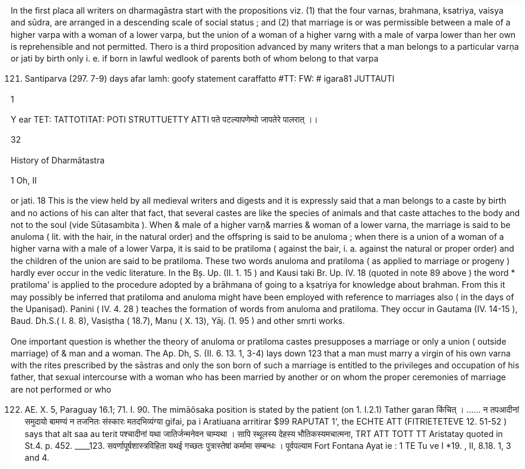 In the first placa all writers on dharmagāstra start with the propositions viz. (1) that the four varnas, brahmana, ksatriya, vaisya and sūdra, are arranged in a descending scale of social status ; and (2) that marriage is or was permissible between a male of a higher varpa with a woman of a lower varpa, but the union of a woman of a higher varng with a male of varpa lower than her own is reprehensible and not permitted. Thero is a third proposition advanced by many writers that a man belongs to a particular varṇa or jati by birth only i. e. if born in lawful wedlook of parents both of whom belong to that varpa 

121. Santiparva (297. 7-9) days afar lamh: goofy statement caraffatto \#TT: FW: \# igara81 JUTTAUTI 

1 

Y ear TET: TATTOTITAT: POTI STRUTTUETTY ATTI पते पटल्यापणेम्पो जापतेरे पालरात् ।। 

32 

History of Dharmātastra 

1 Oh, II 

or jati. 18 This is the view held by all medieval writers and digests and it is expressly said that a man belongs to a caste by birth and no actions of his can alter that fact, that several castes are like the species of animals and that caste attaches to the body and not to the soul (vide Sūtasambita ). When & male of a higher varṇ& marries & woman of a lower varna, the marriage is said to be anuloma ( lit. with the hair, in the natural order) and the offspring is said to be anuloma ; when there is a union of a woman of a higher varna with a male of a lower Varpa, it is said to be pratiloma ( against the bair, i. a. against the natural or proper order) and the children of the union are said to be pratiloma. These two words anuloma and pratiloma ( as applied to marriage or progeny ) hardly ever occur in the vedic literature. In the Bș. Up. (II. 1. 15 ) and Kausi taki Br. Up. IV. 18 (quoted in note 89 above ) the word * pratiloma' is applied to the procedure adopted by a brāhmana of going to a kṣatriya for knowledge about brahman. From this it may possibly be inferred that pratiloma and anuloma might have been employed with reference to marriages also ( in the days of the Upaniṣad). Panini ( IV. 4. 28 ) teaches the formation of words from anuloma and pratiloma. They occur in Gautama (IV. 14-15 ), Baud. Dh.S.( I. 8. 8), Vasiṣtha ( 18.7), Manu ( X. 13), Yāj. (1. 95 ) and other smrti works. 

One important question is whether the theory of anuloma or pratiloma castes presupposes a marriage or only a union ( outside marriage) of & man and a woman. The Ap. Dh, S. (II. 6. 13. 1, 3-4) lays down 123 that a man must marry a virgin of his own varna with the rites prescribed by the sāstras and only the son born of such a marriage is entitled to the privileges and occupation of his father, that sexual intercourse with a woman who has been married by another or on whom the proper ceremonies of marriage are not performed or who 

122. AE. X. 5, Paraguay 16.1; 71. I. 90. The mimāõsaka position is stated by the patient (on 1. I.2.1) Tather garan किंचित् । ...... न तपआदीनां समुदायो बामण्यं न तजनितः संस्कारः मतदभिव्यंग्या gifai, pa i Aratiuana arritirar $99 RAPUTAT 1', the ECHTE ATT (FITRIETETEVE 12. 51-52 ) says that alt saa au terit पश्चादीनां यथा जातिर्जन्मनेवन चाम्यथा । सापि स्थूलस्य देहस्य भौतिकस्यमचात्मना, TRT ATT TOTT TT Aristatay quoted in St.4. p. 452. ____123. सवर्णापूर्षशास्त्रविहिता यथई गच्छतः पुत्रास्तेषां कर्मामा सम्बन्धः । पूर्वपल्याम Fort Fontana Ayat ie : 1 TE Tu ve I *19. , II, 8.18. 1, 3 and 4. 
